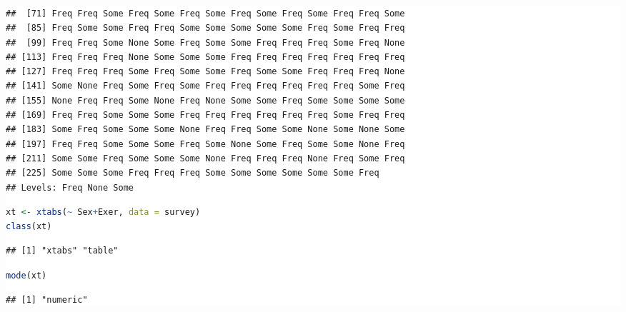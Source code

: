     ##  [71] Freq Freq Some Freq Some Freq Some Freq Some Freq Some Freq Freq Some
    ##  [85] Freq Some Some Freq Freq Some Some Some Some Some Freq Some Freq Freq
    ##  [99] Freq Freq Some None Some Freq Some Some Freq Freq Freq Some Freq None
    ## [113] Freq Freq Freq None Some Some Some Freq Freq Freq Freq Freq Freq Freq
    ## [127] Freq Freq Freq Some Freq Some Some Freq Some Some Freq Freq Freq None
    ## [141] Some None Freq Some Freq Some Freq Freq Freq Freq Freq Freq Some Freq
    ## [155] None Freq Freq Some None Freq None Some Some Freq Some Some Some Some
    ## [169] Freq Freq Some Some Some Freq Freq Freq Freq Freq Freq Some Freq Freq
    ## [183] Some Freq Some Some Some None Freq Freq Some Some None Some None Some
    ## [197] Freq Freq Some Some Some Freq Some None Some Freq Some Some None Freq
    ## [211] Some Some Freq Some Some Some None Freq Freq Freq None Freq Some Freq
    ## [225] Some Some Some Freq Freq Freq Some Some Some Some Some Some Freq
    ## Levels: Freq None Some

``` r
xt <- xtabs(~ Sex+Exer, data = survey)
class(xt)
```

    ## [1] "xtabs" "table"

``` r
mode(xt)
```

    ## [1] "numeric"
